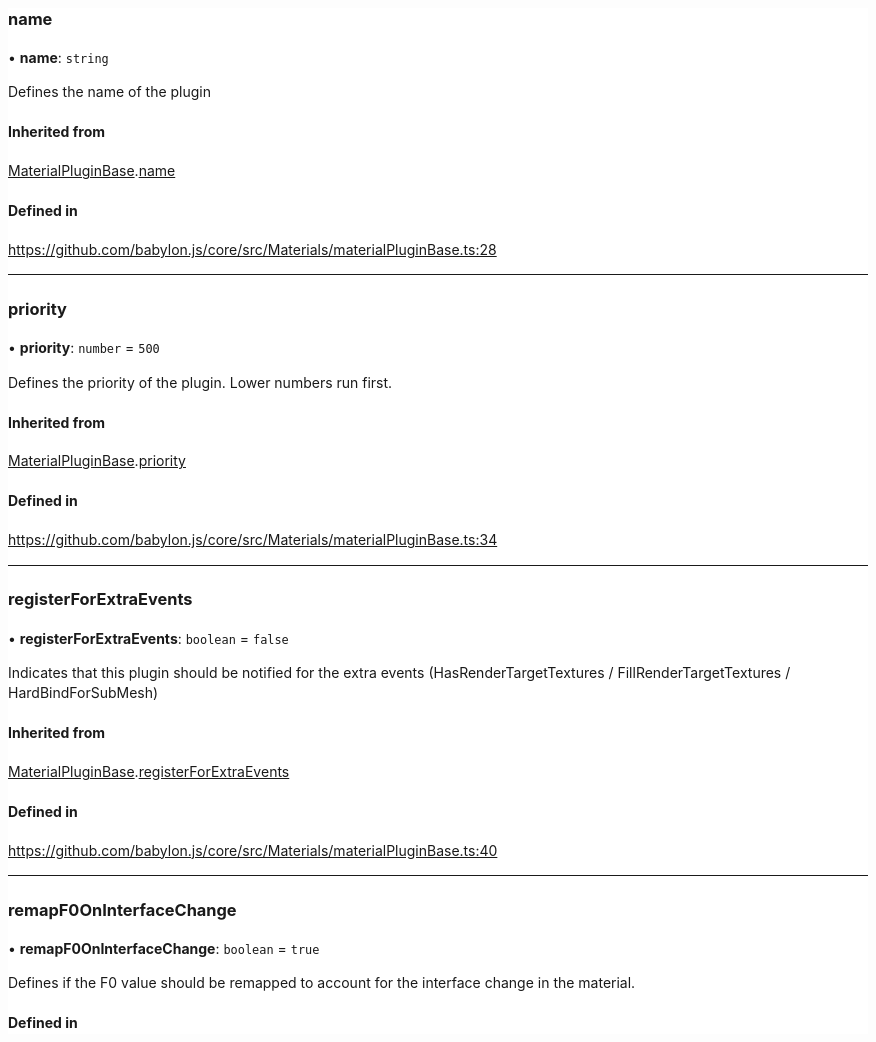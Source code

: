 ### name

• **name**: `string`

Defines the name of the plugin

#### Inherited from

[MaterialPluginBase](MaterialPluginBase.md).[name](MaterialPluginBase.md#name)

#### Defined in

https://github.com/babylon.js/core/src/Materials/materialPluginBase.ts:28

___

### priority

• **priority**: `number` = `500`

Defines the priority of the plugin. Lower numbers run first.

#### Inherited from

[MaterialPluginBase](MaterialPluginBase.md).[priority](MaterialPluginBase.md#priority)

#### Defined in

https://github.com/babylon.js/core/src/Materials/materialPluginBase.ts:34

___

### registerForExtraEvents

• **registerForExtraEvents**: `boolean` = `false`

Indicates that this plugin should be notified for the extra events (HasRenderTargetTextures / FillRenderTargetTextures / HardBindForSubMesh)

#### Inherited from

[MaterialPluginBase](MaterialPluginBase.md).[registerForExtraEvents](MaterialPluginBase.md#registerforextraevents)

#### Defined in

https://github.com/babylon.js/core/src/Materials/materialPluginBase.ts:40

___

### remapF0OnInterfaceChange

• **remapF0OnInterfaceChange**: `boolean` = `true`

Defines if the F0 value should be remapped to account for the interface change in the material.

#### Defined in
